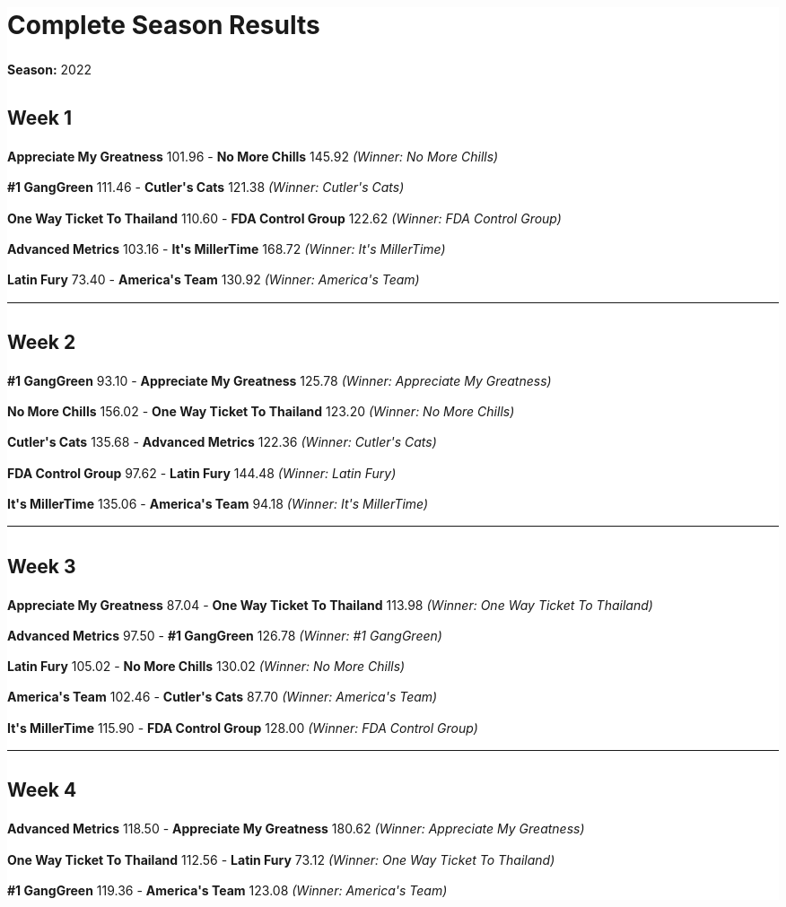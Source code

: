 # Complete Season Results

**Season:** 2022

## Week 1

**Appreciate My Greatness** 101.96 - **No More Chills** 145.92 *(Winner: No More Chills)*

**#1 GangGreen** 111.46 - **Cutler's Cats** 121.38 *(Winner: Cutler's Cats)*

**One Way Ticket  To Thailand** 110.60 - **FDA Control Group** 122.62 *(Winner: FDA Control Group)*

**Advanced Metrics** 103.16 - **It's MillerTime** 168.72 *(Winner: It's MillerTime)*

**Latin Fury** 73.40 - **America's Team** 130.92 *(Winner: America's Team)*

---

## Week 2

**#1 GangGreen** 93.10 - **Appreciate My Greatness** 125.78 *(Winner: Appreciate My Greatness)*

**No More Chills** 156.02 - **One Way Ticket  To Thailand** 123.20 *(Winner: No More Chills)*

**Cutler's Cats** 135.68 - **Advanced Metrics** 122.36 *(Winner: Cutler's Cats)*

**FDA Control Group** 97.62 - **Latin Fury** 144.48 *(Winner: Latin Fury)*

**It's MillerTime** 135.06 - **America's Team** 94.18 *(Winner: It's MillerTime)*

---

## Week 3

**Appreciate My Greatness** 87.04 - **One Way Ticket  To Thailand** 113.98 *(Winner: One Way Ticket  To Thailand)*

**Advanced Metrics** 97.50 - **#1 GangGreen** 126.78 *(Winner: #1 GangGreen)*

**Latin Fury** 105.02 - **No More Chills** 130.02 *(Winner: No More Chills)*

**America's Team** 102.46 - **Cutler's Cats** 87.70 *(Winner: America's Team)*

**It's MillerTime** 115.90 - **FDA Control Group** 128.00 *(Winner: FDA Control Group)*

---

## Week 4

**Advanced Metrics** 118.50 - **Appreciate My Greatness** 180.62 *(Winner: Appreciate My Greatness)*

**One Way Ticket  To Thailand** 112.56 - **Latin Fury** 73.12 *(Winner: One Way Ticket  To Thailand)*

**#1 GangGreen** 119.36 - **America's Team** 123.08 *(Winner: America's Team)*
